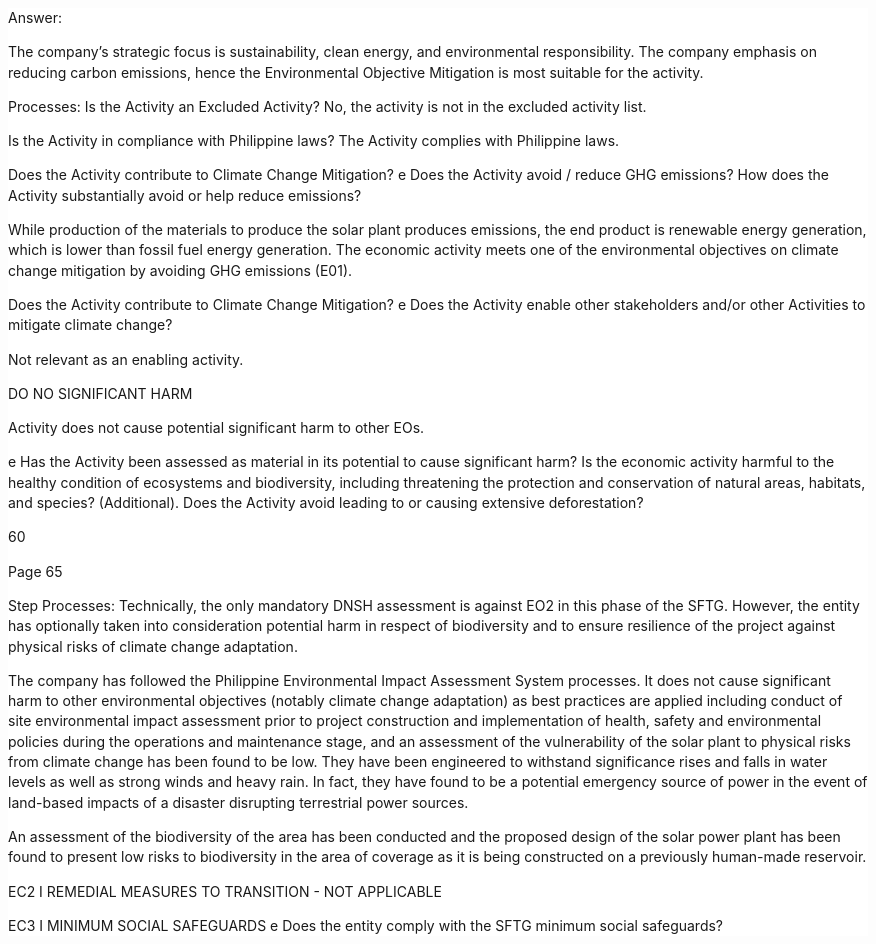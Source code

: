 Answer:

The company’s strategic focus is sustainability, clean energy, and environmental responsibility. The company emphasis on reducing carbon emissions, hence the Environmental Objective Mitigation is most suitable for the activity.

Processes: Is the Activity an Excluded Activity? No, the activity is not in the excluded activity list.

Is the Activity in compliance with Philippine laws? The Activity complies with Philippine laws.

Does the Activity contribute to Climate Change Mitigation? e Does the Activity avoid / reduce GHG emissions? How does the Activity substantially avoid or help reduce emissions?

While production of the materials to produce the solar plant produces emissions, the end product is renewable energy generation, which is lower than fossil fuel energy generation. The economic activity meets one of the environmental objectives on climate change mitigation by avoiding GHG emissions (E01).

Does the Activity contribute to Climate Change Mitigation? e Does the Activity enable other stakeholders and/or other Activities to mitigate climate change?

Not relevant as an enabling activity.

DO NO SIGNIFICANT HARM

Activity does not cause potential significant harm to other EOs.

e Has the Activity been assessed as material in its potential to cause significant harm? Is the economic activity harmful to the healthy condition of ecosystems and biodiversity, including threatening the protection and conservation of natural areas, habitats, and species? (Additional). Does the Activity avoid leading to or causing extensive deforestation?

60

Page 65

Step Processes: Technically, the only mandatory DNSH assessment is against EO2 in this phase of the SFTG. However, the entity has optionally taken into consideration potential harm in respect of biodiversity and to ensure resilience of the project against physical risks of climate change adaptation.

The company has followed the Philippine Environmental Impact Assessment System processes. It does not cause significant harm to other environmental objectives (notably climate change adaptation) as best practices are applied including conduct of site environmental impact assessment prior to project construction and implementation of health, safety and environmental policies during the operations and maintenance stage, and an assessment of the vulnerability of the solar plant to physical risks from climate change has been found to be low. They have been engineered to withstand significance rises and falls in water levels as well as strong winds and heavy rain. In fact, they have found to be a potential emergency source of power in the event of land-based impacts of a disaster disrupting terrestrial power sources.

An assessment of the biodiversity of the area has been conducted and the proposed design of the solar power plant has been found to present low risks to biodiversity in the area of coverage as it is being constructed on a previously human-made reservoir.

EC2 I REMEDIAL MEASURES TO TRANSITION - NOT APPLICABLE

EC3 I MINIMUM SOCIAL SAFEGUARDS e Does the entity comply with the SFTG minimum social safeguards?
